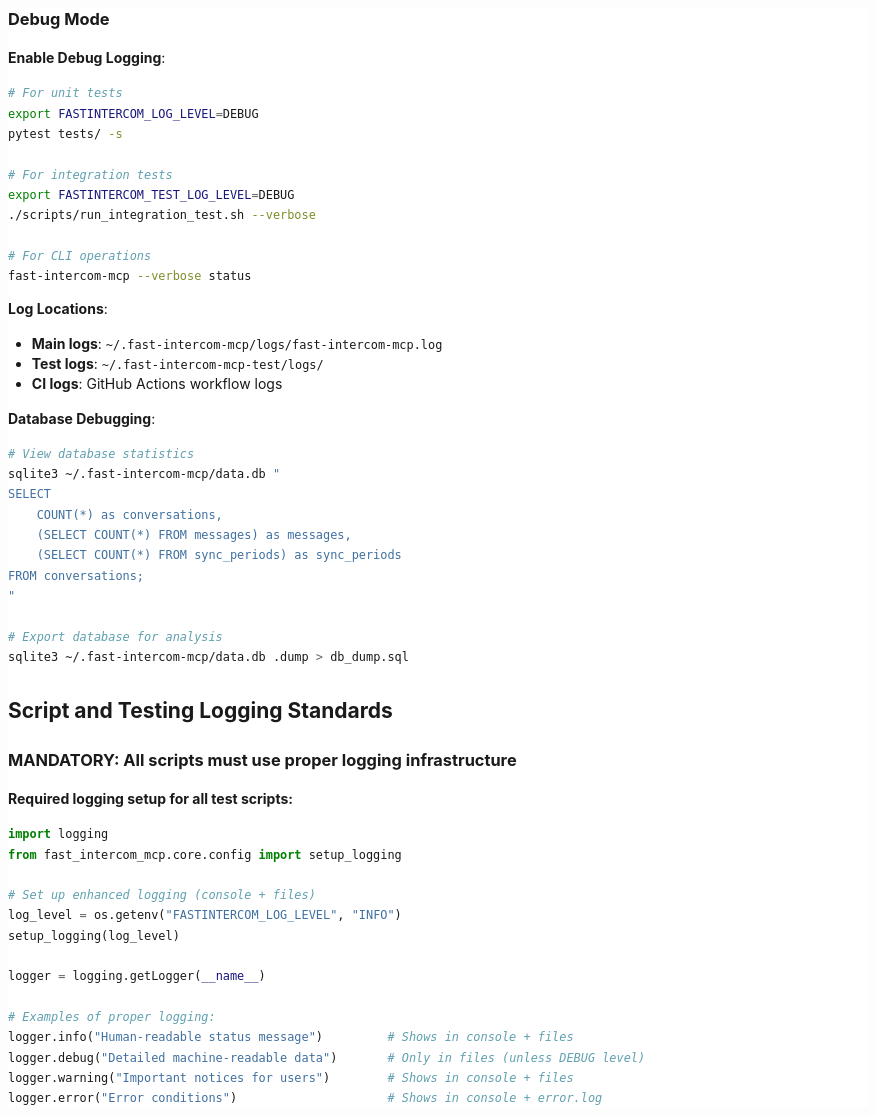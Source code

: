 ### Debug Mode

**Enable Debug Logging**:
```bash
# For unit tests
export FASTINTERCOM_LOG_LEVEL=DEBUG
pytest tests/ -s

# For integration tests
export FASTINTERCOM_TEST_LOG_LEVEL=DEBUG
./scripts/run_integration_test.sh --verbose

# For CLI operations
fast-intercom-mcp --verbose status
```

**Log Locations**:
- **Main logs**: `~/.fast-intercom-mcp/logs/fast-intercom-mcp.log`
- **Test logs**: `~/.fast-intercom-mcp-test/logs/`
- **CI logs**: GitHub Actions workflow logs

**Database Debugging**:
```bash
# View database statistics
sqlite3 ~/.fast-intercom-mcp/data.db "
SELECT 
    COUNT(*) as conversations,
    (SELECT COUNT(*) FROM messages) as messages,
    (SELECT COUNT(*) FROM sync_periods) as sync_periods
FROM conversations;
"

# Export database for analysis
sqlite3 ~/.fast-intercom-mcp/data.db .dump > db_dump.sql
```

## Script and Testing Logging Standards

### MANDATORY: All scripts must use proper logging infrastructure

**Required logging setup for all test scripts:**

```python
import logging
from fast_intercom_mcp.core.config import setup_logging

# Set up enhanced logging (console + files)
log_level = os.getenv("FASTINTERCOM_LOG_LEVEL", "INFO")
setup_logging(log_level)

logger = logging.getLogger(__name__)

# Examples of proper logging:
logger.info("Human-readable status message")         # Shows in console + files
logger.debug("Detailed machine-readable data")       # Only in files (unless DEBUG level)
logger.warning("Important notices for users")        # Shows in console + files
logger.error("Error conditions")                     # Shows in console + error.log
```
